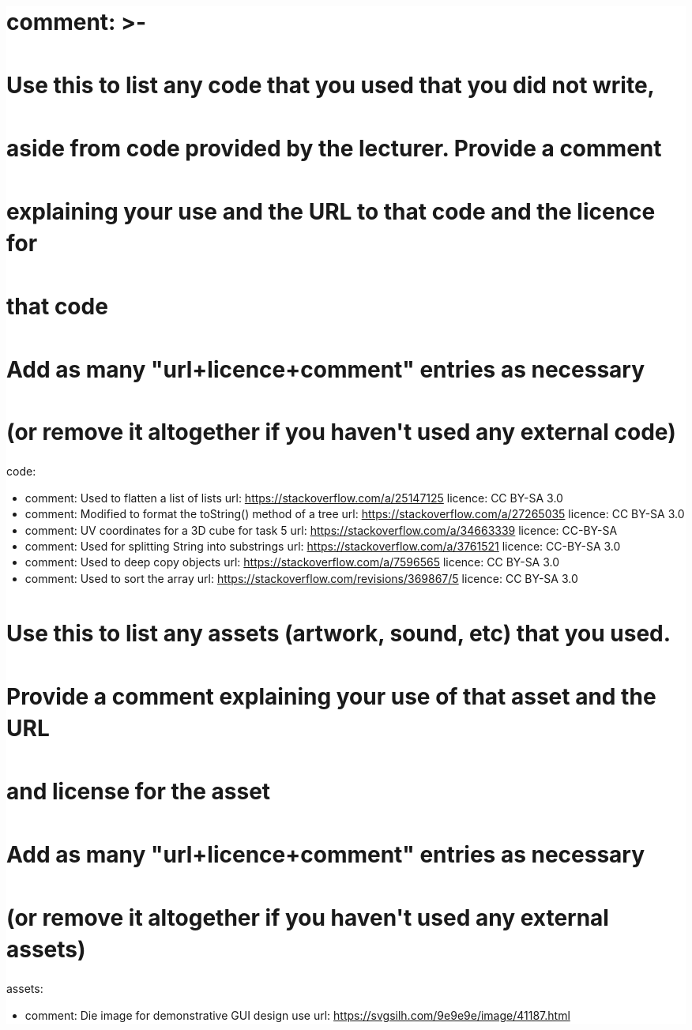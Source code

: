 #    comment: >-

# Use this to list any code that you used that you did not write,
# aside from code provided by the lecturer.  Provide a comment
# explaining your use and the URL to that code and the licence for
# that code
#
# Add as many "url+licence+comment" entries as necessary
# (or remove it altogether if you haven't used any external code)
code:
  - comment: Used to flatten a list of lists
    url: https://stackoverflow.com/a/25147125
    licence: CC BY-SA 3.0
  - comment: Modified to format the toString() method of a tree
    url: https://stackoverflow.com/a/27265035
    licence: CC BY-SA 3.0
  - comment: UV coordinates for a 3D cube for task 5
    url: https://stackoverflow.com/a/34663339
    licence: CC-BY-SA
  - comment: Used for splitting String into substrings
    url: https://stackoverflow.com/a/3761521
    licence: CC-BY-SA 3.0
  - comment: Used to deep copy objects
    url: https://stackoverflow.com/a/7596565
    licence: CC BY-SA 3.0
  - comment: Used to sort the array
    url: https://stackoverflow.com/revisions/369867/5
    licence: CC BY-SA 3.0

# Use this to list any assets (artwork, sound, etc) that you used.
# Provide a comment explaining your use of that asset and the URL
# and license for the asset
#
# Add as many "url+licence+comment" entries as necessary
# (or remove it altogether if you haven't used any external assets)
assets:
  - comment: Die image for demonstrative GUI design use
    url: https://svgsilh.com/9e9e9e/image/41187.html
